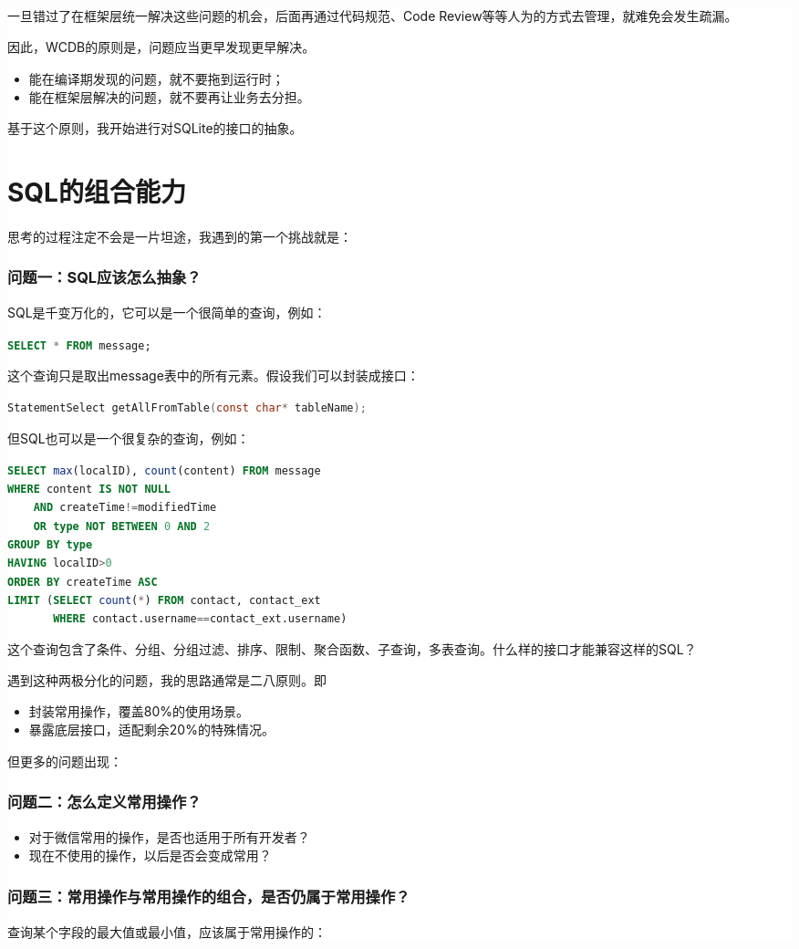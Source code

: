 一旦错过了在框架层统一解决这些问题的机会，后面再通过代码规范、Code Review等等人为的方式去管理，就难免会发生疏漏。

因此，WCDB的原则是，问题应当更早发现更早解决。

* 能在编译期发现的问题，就不要拖到运行时；
* 能在框架层解决的问题，就不要再让业务去分担。

基于这个原则，我开始进行对SQLite的接口的抽象。

SQL的组合能力
========

思考的过程注定不会是一片坦途，我遇到的第一个挑战就是：

### 问题一：SQL应该怎么抽象？

SQL是千变万化的，它可以是一个很简单的查询，例如：

```sql
SELECT * FROM message;
```

这个查询只是取出message表中的所有元素。假设我们可以封装成接口：

```c
StatementSelect getAllFromTable(const char* tableName);
```

但SQL也可以是一个很复杂的查询，例如：

```sql
SELECT max(localID), count(content) FROM message
WHERE content IS NOT NULL 
    AND createTime!=modifiedTime 
    OR type NOT BETWEEN 0 AND 2
GROUP BY type
HAVING localID>0
ORDER BY createTime ASC
LIMIT (SELECT count(*) FROM contact, contact_ext
	   WHERE contact.username==contact_ext.username)
```

这个查询包含了条件、分组、分组过滤、排序、限制、聚合函数、子查询，多表查询。什么样的接口才能兼容这样的SQL？

遇到这种两极分化的问题，我的思路通常是二八原则。即

* 封装常用操作，覆盖80%的使用场景。
* 暴露底层接口，适配剩余20%的特殊情况。

但更多的问题出现：

### 问题二：怎么定义常用操作？

* 对于微信常用的操作，是否也适用于所有开发者？
* 现在不使用的操作，以后是否会变成常用？

### 问题三：常用操作与常用操作的组合，是否仍属于常用操作？

查询某个字段的最大值或最小值，应该属于常用操作的：

